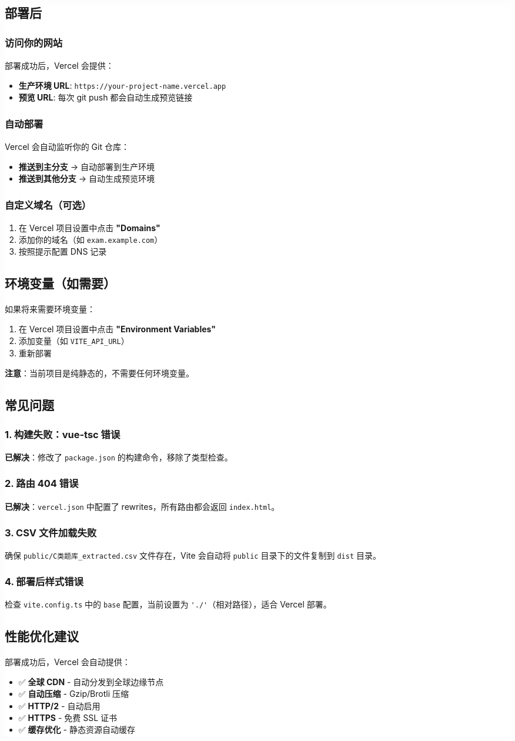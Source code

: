 ## 部署后

### 访问你的网站

部署成功后，Vercel 会提供：
- **生产环境 URL**: `https://your-project-name.vercel.app`
- **预览 URL**: 每次 git push 都会自动生成预览链接

### 自动部署

Vercel 会自动监听你的 Git 仓库：
- **推送到主分支** → 自动部署到生产环境
- **推送到其他分支** → 自动生成预览环境

### 自定义域名（可选）

1. 在 Vercel 项目设置中点击 **"Domains"**
2. 添加你的域名（如 `exam.example.com`）
3. 按照提示配置 DNS 记录

## 环境变量（如需要）

如果将来需要环境变量：
1. 在 Vercel 项目设置中点击 **"Environment Variables"**
2. 添加变量（如 `VITE_API_URL`）
3. 重新部署

**注意**：当前项目是纯静态的，不需要任何环境变量。

## 常见问题

### 1. 构建失败：vue-tsc 错误
**已解决**：修改了 `package.json` 的构建命令，移除了类型检查。

### 2. 路由 404 错误
**已解决**：`vercel.json` 中配置了 rewrites，所有路由都会返回 `index.html`。

### 3. CSV 文件加载失败
确保 `public/C类题库_extracted.csv` 文件存在，Vite 会自动将 `public` 目录下的文件复制到 `dist` 目录。

### 4. 部署后样式错误
检查 `vite.config.ts` 中的 `base` 配置，当前设置为 `'./'`（相对路径），适合 Vercel 部署。

## 性能优化建议

部署成功后，Vercel 会自动提供：
- ✅ **全球 CDN** - 自动分发到全球边缘节点
- ✅ **自动压缩** - Gzip/Brotli 压缩
- ✅ **HTTP/2** - 自动启用
- ✅ **HTTPS** - 免费 SSL 证书
- ✅ **缓存优化** - 静态资源自动缓存
